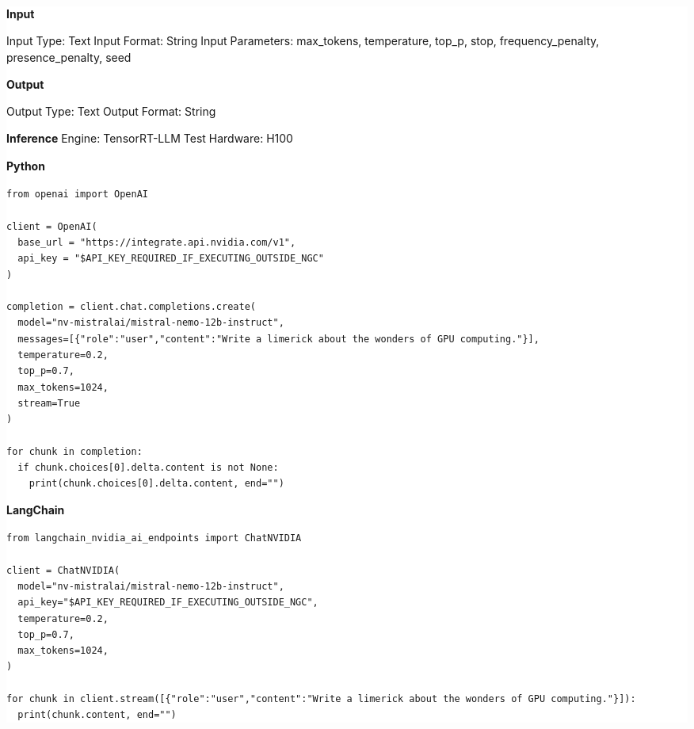 **Input**

Input Type: Text
Input Format: String
Input Parameters: max_tokens, temperature, top_p, stop, frequency_penalty, presence_penalty, seed

**Output**

Output Type: Text
Output Format: String

**Inference**
Engine: TensorRT-LLM
Test Hardware: H100

**Python**

```
from openai import OpenAI

client = OpenAI(
  base_url = "https://integrate.api.nvidia.com/v1",
  api_key = "$API_KEY_REQUIRED_IF_EXECUTING_OUTSIDE_NGC"
)

completion = client.chat.completions.create(
  model="nv-mistralai/mistral-nemo-12b-instruct",
  messages=[{"role":"user","content":"Write a limerick about the wonders of GPU computing."}],
  temperature=0.2,
  top_p=0.7,
  max_tokens=1024,
  stream=True
)

for chunk in completion:
  if chunk.choices[0].delta.content is not None:
    print(chunk.choices[0].delta.content, end="")

```

**LangChain**

```
from langchain_nvidia_ai_endpoints import ChatNVIDIA

client = ChatNVIDIA(
  model="nv-mistralai/mistral-nemo-12b-instruct",
  api_key="$API_KEY_REQUIRED_IF_EXECUTING_OUTSIDE_NGC", 
  temperature=0.2,
  top_p=0.7,
  max_tokens=1024,
)

for chunk in client.stream([{"role":"user","content":"Write a limerick about the wonders of GPU computing."}]): 
  print(chunk.content, end="")

```
